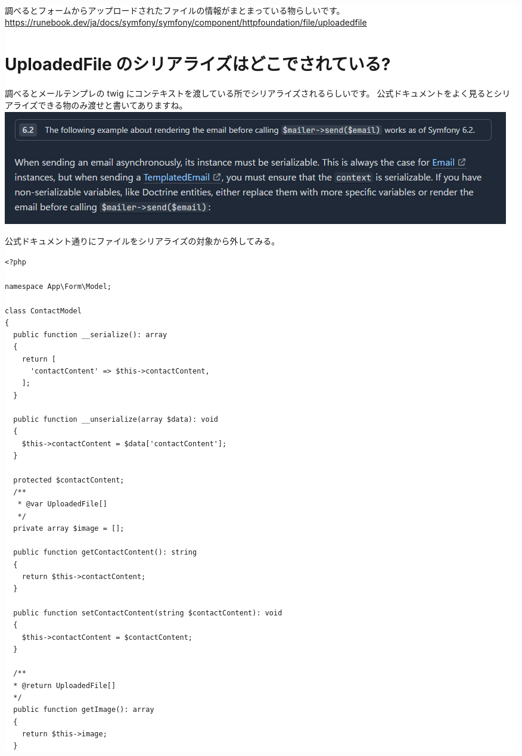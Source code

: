 調べるとフォームからアップロードされたファイルの情報がまとまっている物らしいです。
https://runebook.dev/ja/docs/symfony/symfony/component/httpfoundation/file/uploadedfile

# UploadedFile のシリアライズはどこでされている?

調べるとメールテンプレの twig にコンテキストを渡している所でシリアライズされるらしいです。
公式ドキュメントをよく見るとシリアライズできる物のみ渡せと書いてありますね。
![6](/images/symfony/6.png)

公式ドキュメント通りにファイルをシリアライズの対象から外してみる。

```php:ContactModel.php
<?php

namespace App\Form\Model;

class ContactModel
{
  public function __serialize(): array
  {
    return [
      'contactContent' => $this->contactContent,
    ];
  }

  public function __unserialize(array $data): void
  {
    $this->contactContent = $data['contactContent'];
  }

  protected $contactContent;
  /**
   * @var UploadedFile[]
   */
  private array $image = [];

  public function getContactContent(): string
  {
    return $this->contactContent;
  }

  public function setContactContent(string $contactContent): void
  {
    $this->contactContent = $contactContent;
  }

  /**
  * @return UploadedFile[]
  */
  public function getImage(): array
  {
    return $this->image;
  }

```